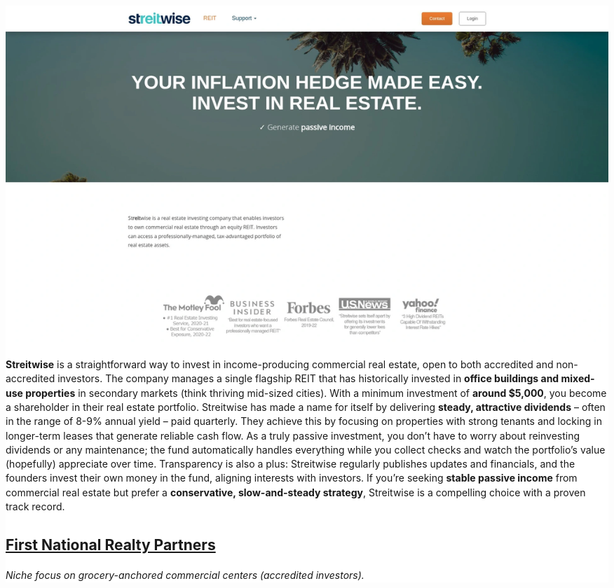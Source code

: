 ![Streitwise Screenshot](image/streitwise.webp)


**Streitwise** is a straightforward way to invest in income-producing commercial real estate, open to both accredited and non-accredited investors. The company manages a single flagship REIT that has historically invested in **office buildings and mixed-use properties** in secondary markets (think thriving mid-sized cities). With a minimum investment of **around $5,000**, you become a shareholder in their real estate portfolio. Streitwise has made a name for itself by delivering **steady, attractive dividends** – often in the range of 8-9% annual yield – paid quarterly. They achieve this by focusing on properties with strong tenants and locking in longer-term leases that generate reliable cash flow. As a truly passive investment, you don’t have to worry about reinvesting dividends or any maintenance; the fund automatically handles everything while you collect checks and watch the portfolio’s value (hopefully) appreciate over time. Transparency is also a plus: Streitwise regularly publishes updates and financials, and the founders invest their own money in the fund, aligning interests with investors. If you’re seeking **stable passive income** from commercial real estate but prefer a **conservative, slow-and-steady strategy**, Streitwise is a compelling choice with a proven track record.

## **[First National Realty Partners](https://fnrpusa.com)**
*Niche focus on grocery-anchored commercial centers (accredited investors).*
